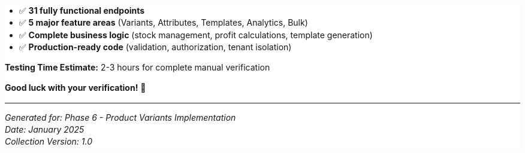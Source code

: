 - ✅ **31 fully functional endpoints**
- ✅ **5 major feature areas** (Variants, Attributes, Templates, Analytics, Bulk)
- ✅ **Complete business logic** (stock management, profit calculations, template generation)
- ✅ **Production-ready code** (validation, authorization, tenant isolation)

**Testing Time Estimate:** 2-3 hours for complete manual verification

**Good luck with your verification!** 🚀

---

*Generated for: Phase 6 - Product Variants Implementation*  
*Date: January 2025*  
*Collection Version: 1.0*